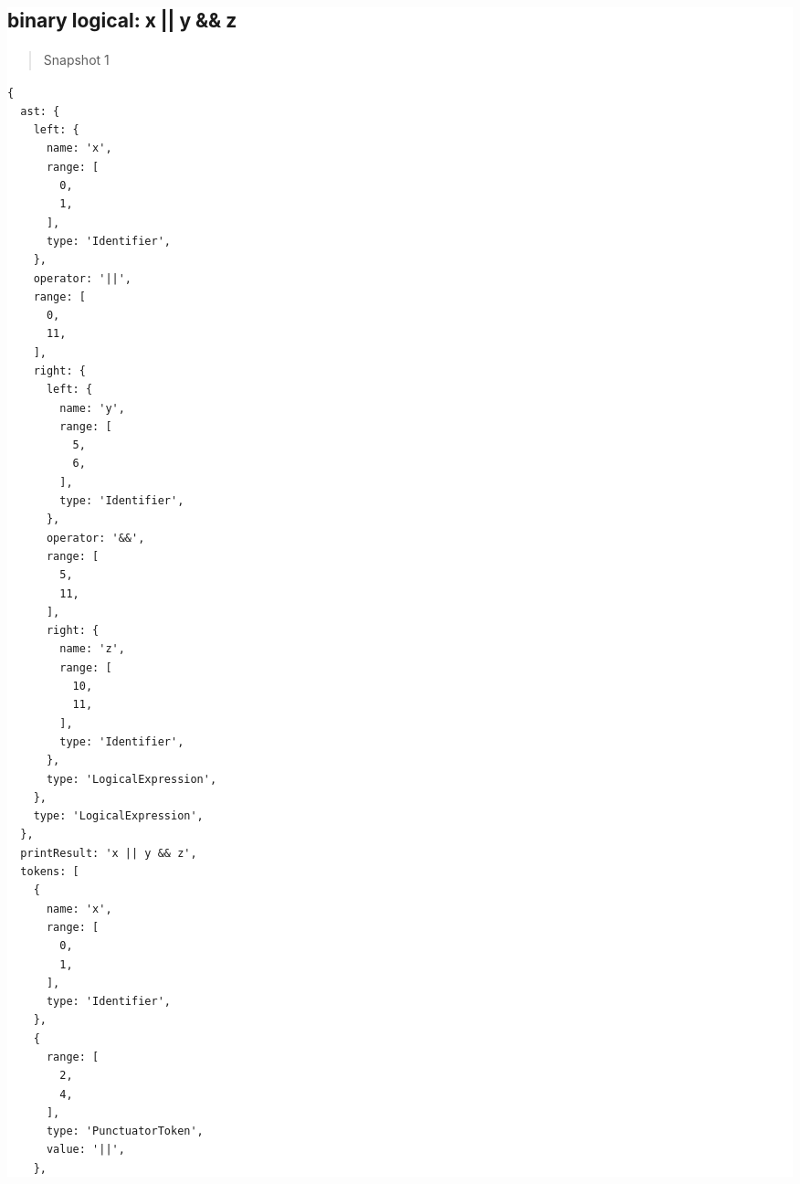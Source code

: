 ## binary logical: x || y && z

> Snapshot 1

    {
      ast: {
        left: {
          name: 'x',
          range: [
            0,
            1,
          ],
          type: 'Identifier',
        },
        operator: '||',
        range: [
          0,
          11,
        ],
        right: {
          left: {
            name: 'y',
            range: [
              5,
              6,
            ],
            type: 'Identifier',
          },
          operator: '&&',
          range: [
            5,
            11,
          ],
          right: {
            name: 'z',
            range: [
              10,
              11,
            ],
            type: 'Identifier',
          },
          type: 'LogicalExpression',
        },
        type: 'LogicalExpression',
      },
      printResult: 'x || y && z',
      tokens: [
        {
          name: 'x',
          range: [
            0,
            1,
          ],
          type: 'Identifier',
        },
        {
          range: [
            2,
            4,
          ],
          type: 'PunctuatorToken',
          value: '||',
        },